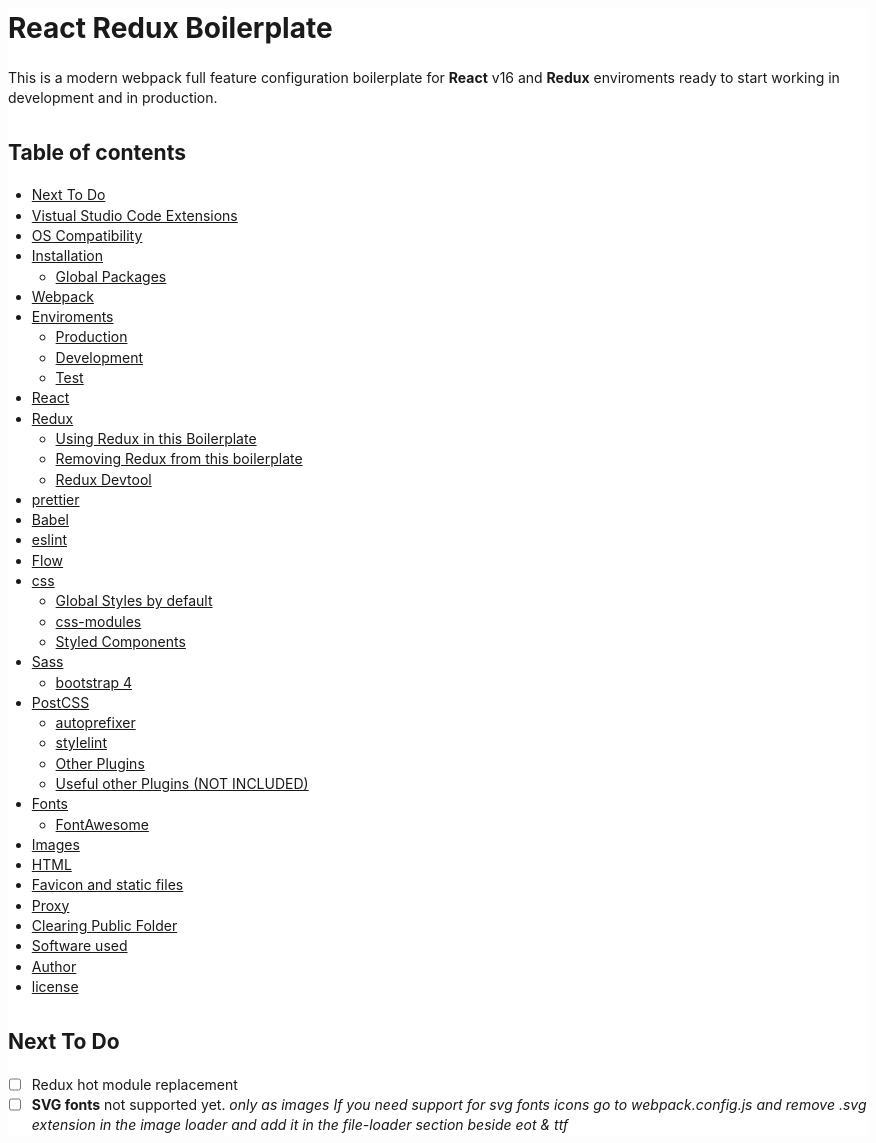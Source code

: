 # React Redux Boilerplate
This is a modern webpack full feature configuration boilerplate for __React__ v16 and __Redux__ enviroments ready to start working in development and in production.

## Table of contents
- [Next To Do](#next-to-do)
- [Vistual Studio Code Extensions](#visual-studio-code-extensions)
- [OS Compatibility](#os-compatibility)
- [Installation](#installation)
  - [Global Packages](#global-packages)
- [Webpack](#webpack)
- [Enviroments](#enviroments)
  - [Production](#production)
  - [Development](#development)
  - [Test](#test)
- [React](#react)
- [Redux](#redux)
  - [Using Redux in this Boilerplate](#using-redux-in-this-boilerplate)
  - [Removing Redux from this boilerplate](#removing-redux-from-this-boilerplate)
  - [Redux Devtool](#redux-devtool)
- [prettier](#prettier)
- [Babel](#babel)
- [eslint](#eslint)
- [Flow](#flow)
- [css](#css)
  - [Global Styles by default](#global-styles-by-default)
  - [css-modules](#css-modules)
  - [Styled Components](#styled-components)
- [Sass](#sass)
  - [bootstrap 4](#bootstrap-4)
- [PostCSS](#postcss)
  - [autoprefixer](#autoprefixer)
  - [stylelint](#stylelint)
  - [Other Plugins](#other-plugins)
  - [Useful other Plugins (NOT INCLUDED)](#useful-other-plugins)
- [Fonts](#fonts)
  - [FontAwesome](#fontawesome)
- [Images](#images)
- [HTML](#html)
- [Favicon and static files](#favicon-and-static-files)
- [Proxy](#proxy)
- [Clearing Public Folder](clearing-public-folder)
- [Software used](#software-used)
- [Author](#author)
- [license](#license)

## Next To Do
- [ ] Redux hot module replacement
- [ ] __SVG fonts__ not supported yet. _only as images_
_If you need support for svg fonts icons go to webpack.config.js and remove .svg extension in the image loader and add it in the file-loader section beside eot & ttf_
